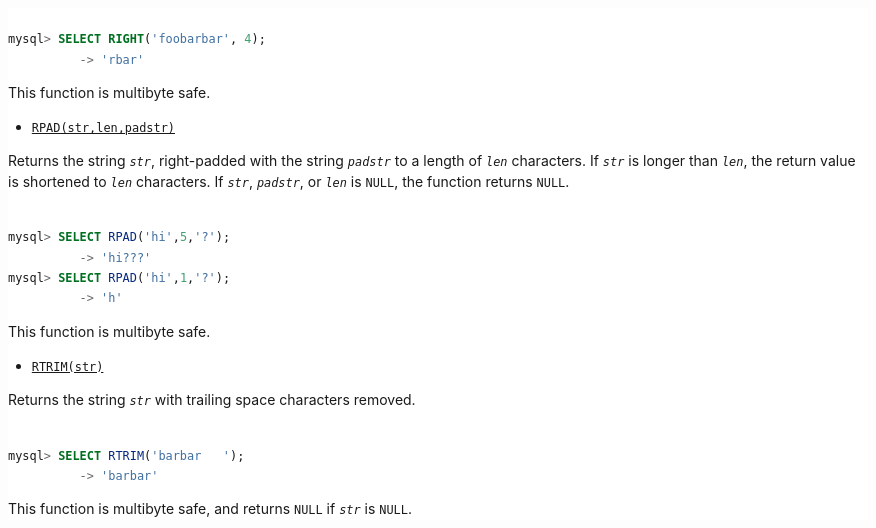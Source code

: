 


``` sql

mysql> SELECT RIGHT('foobarbar', 4);
          -> 'rbar'
```




This function is multibyte safe.


- [`RPAD(str,len,padstr)`](https://dev.mysql.com/doc/refman/8.0/en/string-functions.html#function_rpad)


Returns the string _`str`_,
right-padded with the string _`padstr`_
to a length of _`len`_ characters. If
_`str`_ is longer than
_`len`_, the return value is shortened
to _`len`_ characters. If
_`str`_,
_`padstr`_, or
_`len`_ is `NULL`, the
function returns `NULL`.




``` sql

mysql> SELECT RPAD('hi',5,'?');
          -> 'hi???'
mysql> SELECT RPAD('hi',1,'?');
          -> 'h'
```




This function is multibyte safe.


- [`RTRIM(str)`](https://dev.mysql.com/doc/refman/8.0/en/string-functions.html#function_rtrim)


Returns the string _`str`_ with
trailing space characters removed.




``` sql

mysql> SELECT RTRIM('barbar   ');
          -> 'barbar'
```




This function is multibyte safe, and returns
`NULL` if _`str`_ is
`NULL`.
